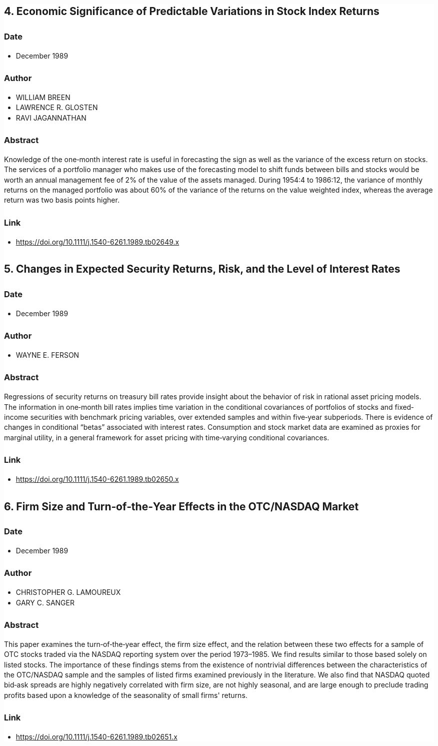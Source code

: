 ## 4. Economic Significance of Predictable Variations in Stock Index Returns
### Date
- December 1989
### Author
- WILLIAM BREEN
- LAWRENCE R. GLOSTEN
- RAVI JAGANNATHAN
### Abstract
Knowledge of the one‐month interest rate is useful in forecasting the sign as well as the variance of the excess return on stocks. The services of a portfolio manager who makes use of the forecasting model to shift funds between bills and stocks would be worth an annual management fee of 2% of the value of the assets managed. During 1954:4 to 1986:12, the variance of monthly returns on the managed portfolio was about 60% of the variance of the returns on the value weighted index, whereas the average return was two basis points higher.
### Link
- https://doi.org/10.1111/j.1540-6261.1989.tb02649.x

## 5. Changes in Expected Security Returns, Risk, and the Level of Interest Rates
### Date
- December 1989
### Author
- WAYNE E. FERSON
### Abstract
Regressions of security returns on treasury bill rates provide insight about the behavior of risk in rational asset pricing models. The information in one‐month bill rates implies time variation in the conditional covariances of portfolios of stocks and fixed‐income securities with benchmark pricing variables, over extended samples and within five‐year subperiods. There is evidence of changes in conditional “betas” associated with interest rates. Consumption and stock market data are examined as proxies for marginal utility, in a general framework for asset pricing with time‐varying conditional covariances.
### Link
- https://doi.org/10.1111/j.1540-6261.1989.tb02650.x

## 6. Firm Size and Turn‐of‐the‐Year Effects in the OTC/NASDAQ Market
### Date
- December 1989
### Author
- CHRISTOPHER G. LAMOUREUX
- GARY C. SANGER
### Abstract
This paper examines the turn‐of‐the‐year effect, the firm size effect, and the relation between these two effects for a sample of OTC stocks traded via the NASDAQ reporting system over the period 1973–1985. We find results similar to those based solely on listed stocks. The importance of these findings stems from the existence of nontrivial differences between the characteristics of the OTC/NASDAQ sample and the samples of listed firms examined previously in the literature. We also find that NASDAQ quoted bid‐ask spreads are highly negatively correlated with firm size, are not highly seasonal, and are large enough to preclude trading profits based upon a knowledge of the seasonality of small firms' returns.
### Link
- https://doi.org/10.1111/j.1540-6261.1989.tb02651.x